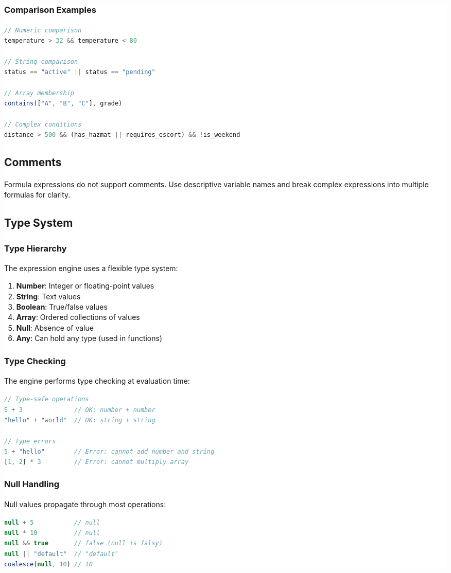 ### Comparison Examples

```javascript
// Numeric comparison
temperature > 32 && temperature < 80

// String comparison  
status == "active" || status == "pending"

// Array membership
contains(["A", "B", "C"], grade)

// Complex conditions
distance > 500 && (has_hazmat || requires_escort) && !is_weekend
```

## Comments

Formula expressions do not support comments. Use descriptive variable names and break complex expressions into multiple formulas for clarity.

## Type System

### Type Hierarchy

The expression engine uses a flexible type system:

1. **Number**: Integer or floating-point values
2. **String**: Text values
3. **Boolean**: True/false values
4. **Array**: Ordered collections of values
5. **Null**: Absence of value
6. **Any**: Can hold any type (used in functions)

### Type Checking

The engine performs type checking at evaluation time:

```javascript
// Type-safe operations
5 + 3              // OK: number + number
"hello" + "world"  // OK: string + string

// Type errors
5 + "hello"        // Error: cannot add number and string
[1, 2] * 3         // Error: cannot multiply array
```

### Null Handling

Null values propagate through most operations:

```javascript
null + 5           // null
null * 10          // null
null && true       // false (null is falsy)
null || "default"  // "default"
coalesce(null, 10) // 10
```
